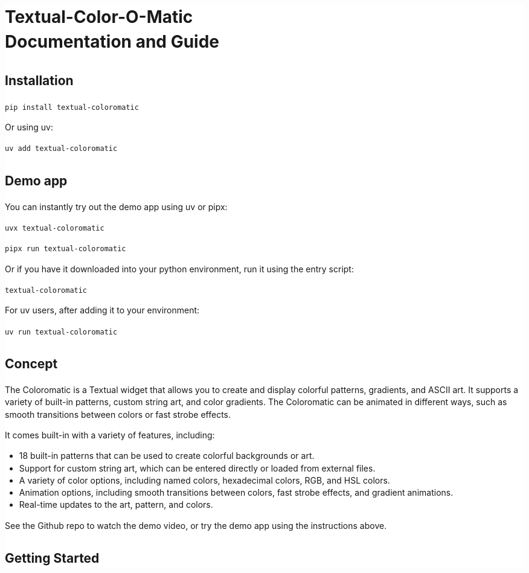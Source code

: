 # Textual-Color-O-Matic<br>Documentation and Guide

## Installation

```sh
pip install textual-coloromatic
```

Or using uv:

```sh
uv add textual-coloromatic
```

## Demo app

You can instantly try out the demo app using uv or pipx:

```sh
uvx textual-coloromatic
```

```sh
pipx run textual-coloromatic
```

Or if you have it downloaded into your python environment, run it using the entry script:

```sh
textual-coloromatic
```

For uv users, after adding it to your environment:

```sh
uv run textual-coloromatic
```

## Concept

The Coloromatic is a Textual widget that allows you to create and display colorful patterns, gradients, and ASCII art. It supports a variety of built-in patterns, custom string art, and color gradients. The Coloromatic can be animated in different ways, such as smooth transitions between colors or fast strobe effects.

It comes built-in with a variety of features, including:

- 18 built-in patterns that can be used to create colorful backgrounds or art.
- Support for custom string art, which can be entered directly or loaded from external files.
- A variety of color options, including named colors, hexadecimal colors, RGB, and HSL colors.
- Animation options, including smooth transitions between colors, fast strobe effects, and gradient animations.
- Real-time updates to the art, pattern, and colors.

See the Github repo to watch the demo video, or try the demo app using the instructions above.

## Getting Started
